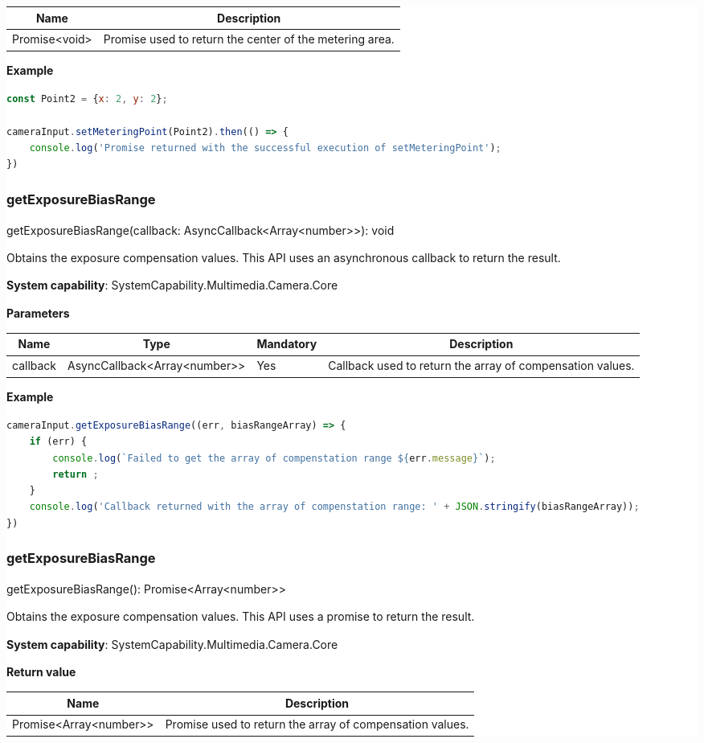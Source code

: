 | Name              | Description                    |
| ----------------- |------------------------ |
| Promise<void\>   | Promise used to return the center of the metering area.|

**Example**

```js
const Point2 = {x: 2, y: 2};

cameraInput.setMeteringPoint(Point2).then(() => {
    console.log('Promise returned with the successful execution of setMeteringPoint');
})
```

### getExposureBiasRange

getExposureBiasRange(callback: AsyncCallback<Array<number\>\>): void

Obtains the exposure compensation values. This API uses an asynchronous callback to return the result.

**System capability**: SystemCapability.Multimedia.Camera.Core

**Parameters**

| Name     | Type                           | Mandatory| Description                          |
| -------- | -------------------------------| ---- | ----------------------------- |
| callback | AsyncCallback<Array<number\>\>  | Yes  | Callback used to return the array of compensation values.|

**Example**

```js
cameraInput.getExposureBiasRange((err, biasRangeArray) => {
    if (err) {
        console.log(`Failed to get the array of compenstation range ${err.message}`);
        return ;
    }
    console.log('Callback returned with the array of compenstation range: ' + JSON.stringify(biasRangeArray));
})
```

### getExposureBiasRange

getExposureBiasRange(): Promise<Array<number\>\>

Obtains the exposure compensation values. This API uses a promise to return the result.

**System capability**: SystemCapability.Multimedia.Camera.Core

**Return value**

| Name              | Description                                  |
| ----------------- |-------------------------------------- |
| Promise<Array<number\>\> | Promise used to return the array of compensation values.|
